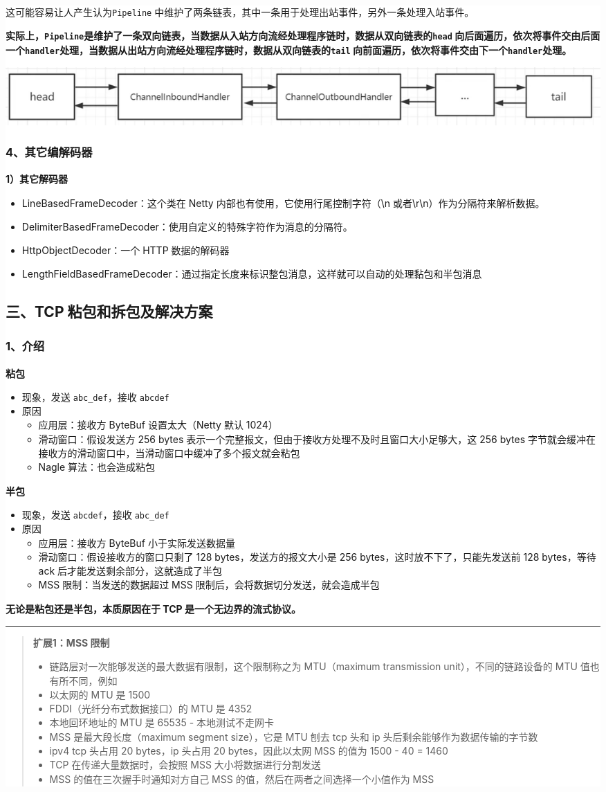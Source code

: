 这可能容易让人产生认为`Pipeline` 中维护了两条链表，其中一条用于处理出站事件，另外一条处理入站事件。

**实际上，`Pipeline`是维护了一条双向链表，当数据从入站方向流经处理程序链时，数据从双向链表的`head` 向后面遍历，依次将事件交由后面一个`handler`处理，当数据从出站方向流经处理程序链时，数据从双向链表的`tail` 向前面遍历，依次将事件交由下一个`handler`处理。**

![](/image/jvm/jvm117.png)

### 4、其它编解码器

**1）其它解码器**

- LineBasedFrameDecoder：这个类在 Netty 内部也有使用，它使用行尾控制字符（\n 或者\r\n）作为分隔符来解析数据。

- DelimiterBasedFrameDecoder：使用自定义的特殊字符作为消息的分隔符。

- HttpObjectDecoder：一个 HTTP 数据的解码器

- LengthFieldBasedFrameDecoder：通过指定长度来标识整包消息，这样就可以自动的处理黏包和半包消息

## 三、TCP 粘包和拆包及解决方案

### 1、介绍

**粘包**

- 现象，发送 `abc_def`，接收 `abcdef`
- 原因
    - 应用层：接收方 ByteBuf 设置太大（Netty 默认 1024）
    - 滑动窗口：假设发送方 256 bytes 表示一个完整报文，但由于接收方处理不及时且窗口大小足够大，这 256 bytes 字节就会缓冲在接收方的滑动窗口中，当滑动窗口中缓冲了多个报文就会粘包
    - Nagle 算法：也会造成粘包

**半包**

- 现象，发送 `abcdef`，接收 `abc_def`
- 原因
    - 应用层：接收方 ByteBuf 小于实际发送数据量
    - 滑动窗口：假设接收方的窗口只剩了 128 bytes，发送方的报文大小是 256 bytes，这时放不下了，只能先发送前 128 bytes，等待 ack 后才能发送剩余部分，这就造成了半包
    - MSS 限制：当发送的数据超过 MSS 限制后，会将数据切分发送，就会造成半包

**无论是粘包还是半包，本质原因在于 TCP 是一个无边界的流式协议。**

------

> **扩展1：MSS 限制**
>
> - 链路层对一次能够发送的最大数据有限制，这个限制称之为 MTU（maximum transmission unit），不同的链路设备的 MTU 值也有所不同，例如
> - 以太网的 MTU 是 1500
> - FDDI（光纤分布式数据接口）的 MTU 是 4352
> - 本地回环地址的 MTU 是 65535 - 本地测试不走网卡
> - MSS 是最大段长度（maximum segment size），它是 MTU 刨去 tcp 头和 ip 头后剩余能够作为数据传输的字节数
> - ipv4 tcp 头占用 20 bytes，ip 头占用 20 bytes，因此以太网 MSS 的值为 1500 - 40 = 1460
> - TCP 在传递大量数据时，会按照 MSS 大小将数据进行分割发送
> - MSS 的值在三次握手时通知对方自己 MSS 的值，然后在两者之间选择一个小值作为 MSS
>